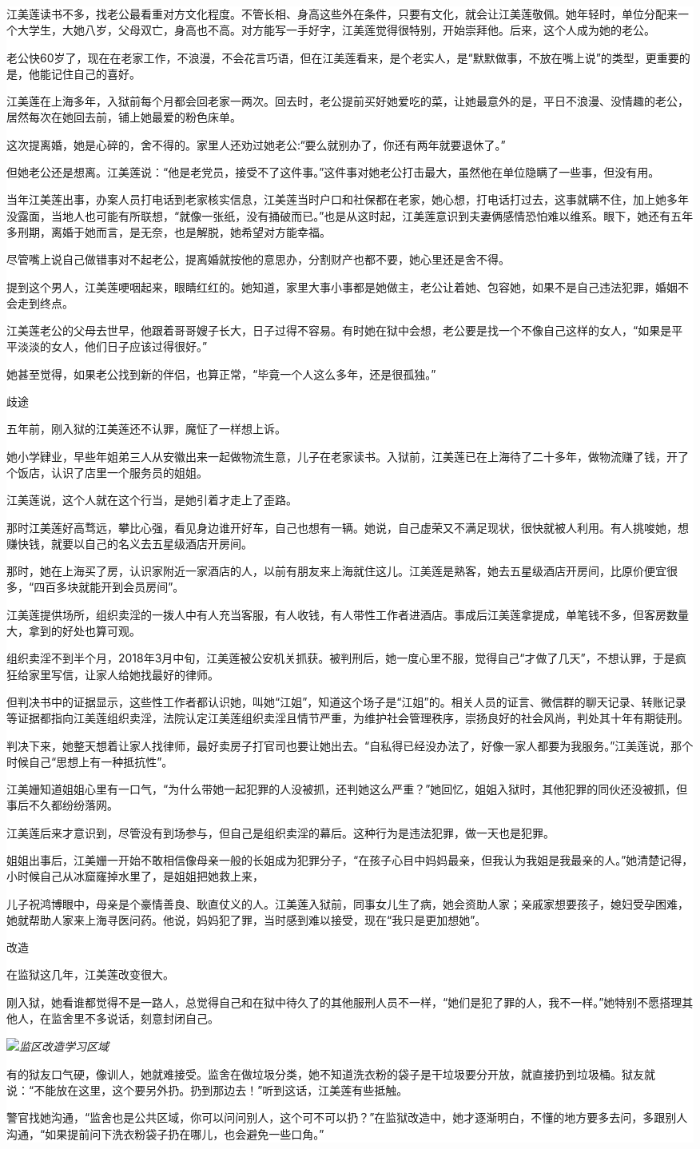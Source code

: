 江美莲读书不多，找老公最看重对方文化程度。不管长相、身高这些外在条件，只要有文化，就会让江美莲敬佩。她年轻时，单位分配来一个大学生，大她八岁，父母双亡，身高也不高。对方能写一手好字，江美莲觉得很特别，开始崇拜他。后来，这个人成为她的老公。

老公快60岁了，现在在老家工作，不浪漫，不会花言巧语，但在江美莲看来，是个老实人，是“默默做事，不放在嘴上说”的类型，更重要的是，他能记住自己的喜好。

江美莲在上海多年，入狱前每个月都会回老家一两次。回去时，老公提前买好她爱吃的菜，让她最意外的是，平日不浪漫、没情趣的老公，居然每次在她回去前，铺上她最爱的粉色床单。

这次提离婚，她是心碎的，舍不得的。家里人还劝过她老公:“要么就别办了，你还有两年就要退休了。”

但她老公还是想离。江美莲说：“他是老党员，接受不了这件事。”这件事对她老公打击最大，虽然他在单位隐瞒了一些事，但没有用。

当年江美莲出事，办案人员打电话到老家核实信息，江美莲当时户口和社保都在老家，她心想，打电话打过去，这事就瞒不住，加上她多年没露面，当地人也可能有所联想，“就像一张纸，没有捅破而已。”也是从这时起，江美莲意识到夫妻俩感情恐怕难以维系。眼下，她还有五年多刑期，离婚于她而言，是无奈，也是解脱，她希望对方能幸福。

尽管嘴上说自己做错事对不起老公，提离婚就按他的意思办，分割财产也都不要，她心里还是舍不得。

提到这个男人，江美莲哽咽起来，眼睛红红的。她知道，家里大事小事都是她做主，老公让着她、包容她，如果不是自己违法犯罪，婚姻不会走到终点。

江美莲老公的父母去世早，他跟着哥哥嫂子长大，日子过得不容易。有时她在狱中会想，老公要是找一个不像自己这样的女人，“如果是平平淡淡的女人，他们日子应该过得很好。”

她甚至觉得，如果老公找到新的伴侣，也算正常，“毕竟一个人这么多年，还是很孤独。”

歧途

五年前，刚入狱的江美莲还不认罪，魔怔了一样想上诉。

她小学肄业，早些年姐弟三人从安徽出来一起做物流生意，儿子在老家读书。入狱前，江美莲已在上海待了二十多年，做物流赚了钱，开了个饭店，认识了店里一个服务员的姐姐。

江美莲说，这个人就在这个行当，是她引着才走上了歪路。

那时江美莲好高骛远，攀比心强，看见身边谁开好车，自己也想有一辆。她说，自己虚荣又不满足现状，很快就被人利用。有人挑唆她，想赚快钱，就要以自己的名义去五星级酒店开房间。

那时，她在上海买了房，认识家附近一家酒店的人，以前有朋友来上海就住这儿。江美莲是熟客，她去五星级酒店开房间，比原价便宜很多，“四百多块就能开到会员房间”。

江美莲提供场所，组织卖淫的一拨人中有人充当客服，有人收钱，有人带性工作者进酒店。事成后江美莲拿提成，单笔钱不多，但客房数量大，拿到的好处也算可观。

组织卖淫不到半个月，2018年3月中旬，江美莲被公安机关抓获。被判刑后，她一度心里不服，觉得自己“才做了几天”，不想认罪，于是疯狂给家里写信，让家人给她找最好的律师。

但判决书中的证据显示，这些性工作者都认识她，叫她“江姐”，知道这个场子是“江姐”的。相关人员的证言、微信群的聊天记录、转账记录等证据都指向江美莲组织卖淫，法院认定江美莲组织卖淫且情节严重，为维护社会管理秩序，崇扬良好的社会风尚，判处其十年有期徒刑。

判决下来，她整天想着让家人找律师，最好卖房子打官司也要让她出去。“自私得已经没办法了，好像一家人都要为我服务。”江美莲说，那个时候自己“思想上有一种抵抗性”。

江美姗知道姐姐心里有一口气，“为什么带她一起犯罪的人没被抓，还判她这么严重？”她回忆，姐姐入狱时，其他犯罪的同伙还没被抓，但事后不久都纷纷落网。

江美莲后来才意识到，尽管没有到场参与，但自己是组织卖淫的幕后。这种行为是违法犯罪，做一天也是犯罪。

姐姐出事后，江美姗一开始不敢相信像母亲一般的长姐成为犯罪分子，“在孩子心目中妈妈最亲，但我认为我姐是我最亲的人。”她清楚记得，小时候自己从冰窟窿掉水里了，是姐姐把她救上来，

儿子祝鸿博眼中，母亲是个豪情善良、耿直仗义的人。江美莲入狱前，同事女儿生了病，她会资助人家；亲戚家想要孩子，媳妇受孕困难，她就帮助人家来上海寻医问药。他说，妈妈犯了罪，当时感到难以接受，现在“我只是更加想她”。

改造

在监狱这几年，江美莲改变很大。

刚入狱，她看谁都觉得不是一路人，总觉得自己和在狱中待久了的其他服刑人员不一样，“她们是犯了罪的人，我不一样。”她特别不愿搭理其他人，在监舍里不多说话，刻意封闭自己。

![](https://inews.gtimg.com/news_bt/OIll8MLkqJxhh1Kd9Tzd-p2mCd7x4f99xa0h2EH-A2Q8kAA/1000)_监区改造学习区域_

有的狱友口气硬，像训人，她就难接受。监舍在做垃圾分类，她不知道洗衣粉的袋子是干垃圾要分开放，就直接扔到垃圾桶。狱友就说：“不能放在这里，这个要另外扔。扔到那边去！”听到这话，江美莲有些抵触。

警官找她沟通，“监舍也是公共区域，你可以问问别人，这个可不可以扔？”在监狱改造中，她才逐渐明白，不懂的地方要多去问，多跟别人沟通，“如果提前问下洗衣粉袋子扔在哪儿，也会避免一些口角。”
